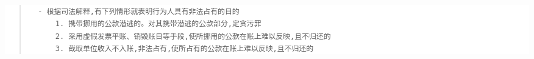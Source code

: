 >       - 根据司法解释,有下列情形就表明行为人具有非法占有的目的
>           1. 携带挪用的公款潜逃的。对其携带潜逃的公款部分,定贪污罪
>           2. 采用虚假发票平账、销毁账目等手段,使所挪用的公款在账上难以反映,且不归还的
>           3. 截取单位收入不入账,非法占有,使所占有的公款在账上难以反映,且不归还的
